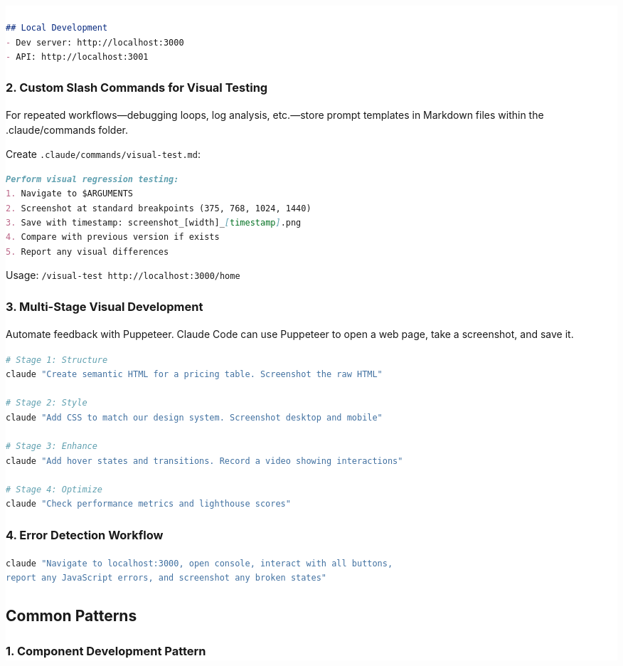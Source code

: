 ```markdown

## Local Development
- Dev server: http://localhost:3000
- API: http://localhost:3001
```

### 2. Custom Slash Commands for Visual Testing

For repeated workflows—debugging loops, log analysis, etc.—store prompt templates in Markdown files within the .claude/commands folder.

Create `.claude/commands/visual-test.md`:

```markdown
Perform visual regression testing:
1. Navigate to $ARGUMENTS
2. Screenshot at standard breakpoints (375, 768, 1024, 1440)
3. Save with timestamp: screenshot_[width]_[timestamp].png
4. Compare with previous version if exists
5. Report any visual differences
```

Usage: `/visual-test http://localhost:3000/home`

### 3. Multi-Stage Visual Development

Automate feedback with Puppeteer. Claude Code can use Puppeteer to open a web page, take a screenshot, and save it.

```bash
# Stage 1: Structure
claude "Create semantic HTML for a pricing table. Screenshot the raw HTML"

# Stage 2: Style
claude "Add CSS to match our design system. Screenshot desktop and mobile"

# Stage 3: Enhance
claude "Add hover states and transitions. Record a video showing interactions"

# Stage 4: Optimize
claude "Check performance metrics and lighthouse scores"
```

### 4. Error Detection Workflow

```bash
claude "Navigate to localhost:3000, open console, interact with all buttons, 
report any JavaScript errors, and screenshot any broken states"
```

## Common Patterns

### 1. Component Development Pattern
